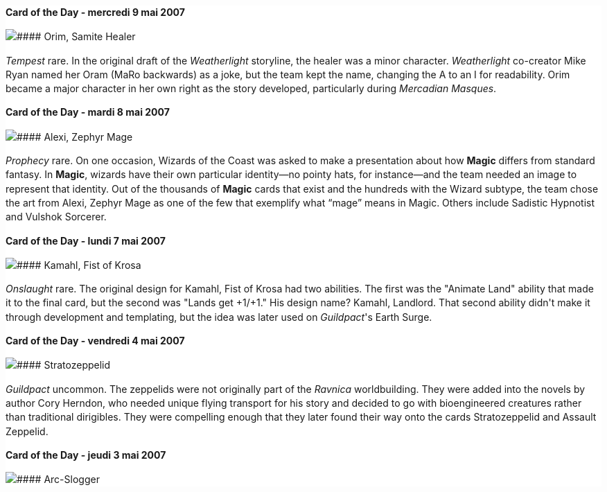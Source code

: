 

**Card of the Day - mercredi 9 mai 2007**



![](http://Gatherer.wizards.com/Handlers/Image.ashx?size=small&type=card&name=Orim,%20Samite%20Healer)#### Orim, Samite Healer


 *Tempest* rare. In the original draft of the *Weatherlight* storyline, the healer was a minor character. *Weatherlight* co-creator Mike Ryan named her Oram (MaRo backwards) as a joke, but the team kept the name, changing the A to an I for readability. Orim became a major character in her own right as the story developed, particularly during *Mercadian Masques*.
 


**Card of the Day - mardi 8 mai 2007**



![](http://Gatherer.wizards.com/Handlers/Image.ashx?size=small&type=card&name=Alexi,%20Zephyr%20Mage)#### Alexi, Zephyr Mage


 *Prophecy* rare. On one occasion, Wizards of the Coast was asked to make a presentation about how **Magic** differs from standard fantasy. In **Magic**, wizards have their own particular identity—no pointy hats, for instance—and the team needed an image to represent that identity. Out of the thousands of **Magic** cards that exist and the hundreds with the Wizard subtype, the team chose the art from Alexi, Zephyr Mage as one of the few that exemplify what “mage” means in Magic. Others include Sadistic Hypnotist and Vulshok Sorcerer.
 


**Card of the Day - lundi 7 mai 2007**



![](http://Gatherer.wizards.com/Handlers/Image.ashx?size=small&type=card&name=Kamahl,%20Fist%20of%20Krosa)#### Kamahl, Fist of Krosa


 *Onslaught* rare. The original design for Kamahl, Fist of Krosa had two abilities. The first was the "Animate Land" ability that made it to the final card, but the second was "Lands get +1/+1." His design name? Kamahl, Landlord. That second ability didn't make it through development and templating, but the idea was later used on *Guildpact*'s Earth Surge.
 


**Card of the Day - vendredi 4 mai 2007**



![](http://Gatherer.wizards.com/Handlers/Image.ashx?size=small&type=card&name=Stratozeppelid)#### Stratozeppelid


 *Guildpact* uncommon. The zeppelids were not originally part of the *Ravnica* worldbuilding. They were added into the novels by author Cory Herndon, who needed unique flying transport for his story and decided to go with bioengineered creatures rather than traditional dirigibles. They were compelling enough that they later found their way onto the cards Stratozeppelid and Assault Zeppelid.
 


**Card of the Day - jeudi 3 mai 2007**



![](http://Gatherer.wizards.com/Handlers/Image.ashx?size=small&type=card&name=Arc-Slogger)#### Arc-Slogger
